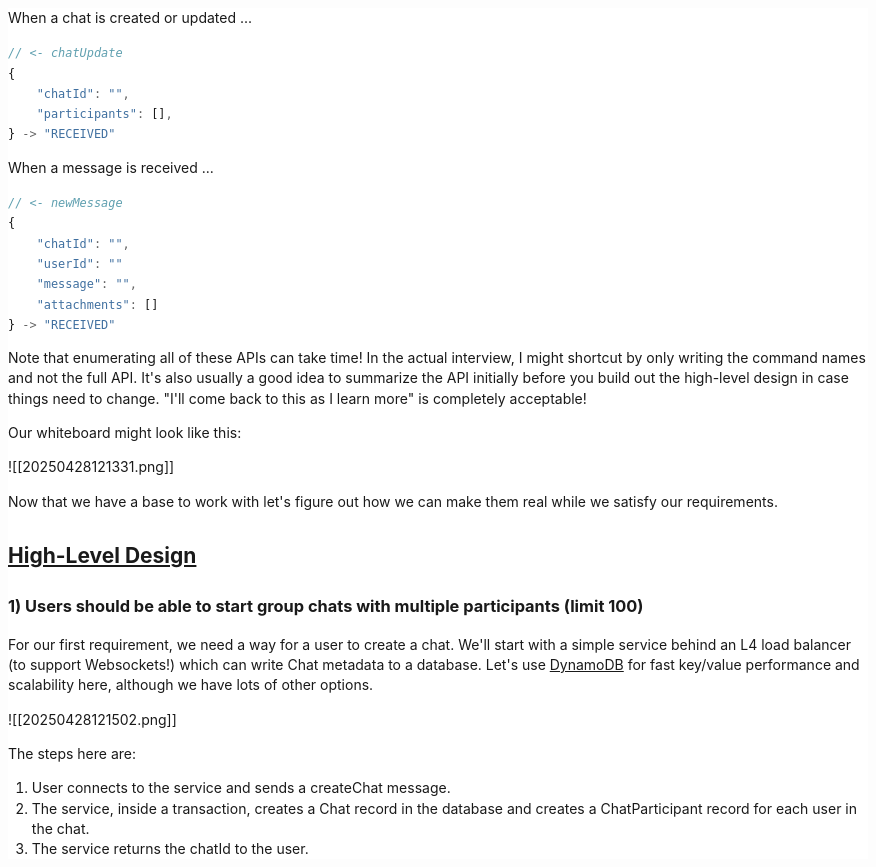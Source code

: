 When a chat is created or updated ...

```js
// <- chatUpdate
{
    "chatId": "",
    "participants": [],
} -> "RECEIVED"
```

When a message is received ...

```js
// <- newMessage
{
    "chatId": "",
    "userId": ""
    "message": "",
    "attachments": []
} -> "RECEIVED"
```

Note that enumerating all of these APIs can take time! In the actual interview, I might shortcut by only writing the command names and not the full API. It's also usually a good idea to summarize the API initially before you build out the high-level design in case things need to change. "I'll come back to this as I learn more" is completely acceptable!

Our whiteboard might look like this:

![[20250428121331.png]]

Now that we have a base to work with let's figure out how we can make them real while we satisfy our requirements.

## [High-Level Design](https://www.hellointerview.com/learn/system-design/in-a-hurry/delivery#high-level-design-10-15-minutes)

### 1) Users should be able to start group chats with multiple participants (limit 100)

For our first requirement, we need a way for a user to create a chat. We'll start with a simple service behind an L4 load balancer (to support Websockets!) which can write Chat metadata to a database. Let's use [DynamoDB](https://www.hellointerview.com/learn/system-design/deep-dives/dynamodb) for fast key/value performance and scalability here, although we have lots of other options.

![[20250428121502.png]]

The steps here are:

1. User connects to the service and sends a createChat message.
2. The service, inside a transaction, creates a Chat record in the database and creates a ChatParticipant record for each user in the chat.
3. The service returns the chatId to the user.
